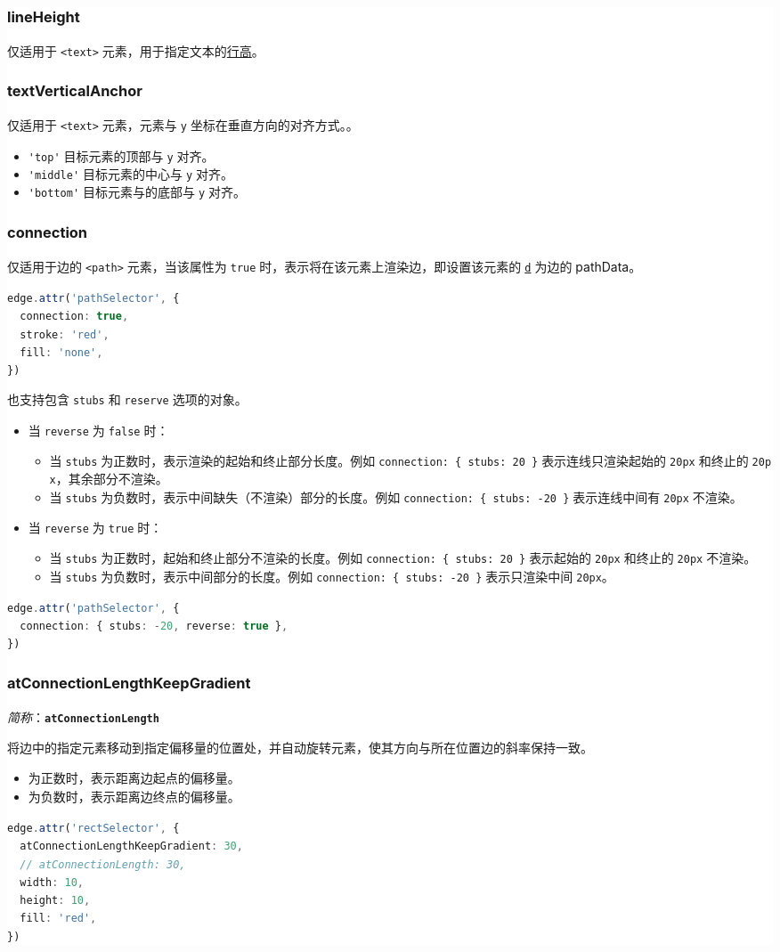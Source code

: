 ### lineHeight

仅适用于 `<text>` 元素，用于指定文本的[行高](https://www.w3.org/TR/SVG/text.html#LineHeightProperty)。

### textVerticalAnchor

仅适用于 `<text>` 元素，元素与 `y` 坐标在垂直方向的对齐方式。。

- `'top'` 目标元素的顶部与 `y` 对齐。
- `'middle'` 目标元素的中心与 `y` 对齐。
- `'bottom'` 目标元素与的底部与 `y` 对齐。

<iframe src="/demos/api/registry/attr/text-anchor"></iframe>

### connection

仅适用于边的 `<path>` 元素，当该属性为 `true` 时，表示将在该元素上渲染边，即设置该元素的 [`d`](https://developer.mozilla.org/en-US/docs/Web/SVG/Attribute/d) 为边的 pathData。 

```ts
edge.attr('pathSelector', { 
  connection: true, 
  stroke: 'red', 
  fill: 'none',
})
```

也支持包含 `stubs` 和 `reserve` 选项的对象。

- 当 `reverse` 为 `false` 时：
  - 当 `stubs` 为正数时，表示渲染的起始和终止部分长度。例如 `connection: { stubs: 20 }` 表示连线只渲染起始的 `20px` 和终止的 `20px`，其余部分不渲染。
  - 当 `stubs` 为负数时，表示中间缺失（不渲染）部分的长度。例如 `connection: { stubs: -20 }` 表示连线中间有 `20px` 不渲染。

- 当 `reverse` 为 `true` 时：
  - 当 `stubs` 为正数时，起始和终止部分不渲染的长度。例如 `connection: { stubs: 20 }` 表示起始的 `20px` 和终止的 `20px` 不渲染。
  - 当 `stubs` 为负数时，表示中间部分的长度。例如 `connection: { stubs: -20 }` 表示只渲染中间 `20px`。

```ts
edge.attr('pathSelector', { 
  connection: { stubs: -20, reverse: true },
})
```

### atConnectionLengthKeepGradient

*简称*：**`atConnectionLength`**

将边中的指定元素移动到指定偏移量的位置处，并自动旋转元素，使其方向与所在位置边的斜率保持一致。

- 为正数时，表示距离边起点的偏移量。
- 为负数时，表示距离边终点的偏移量。

```ts
edge.attr('rectSelector', { 
  atConnectionLengthKeepGradient: 30, 
  // atConnectionLength: 30, 
  width: 10, 
  height: 10, 
  fill: 'red',
})
```
